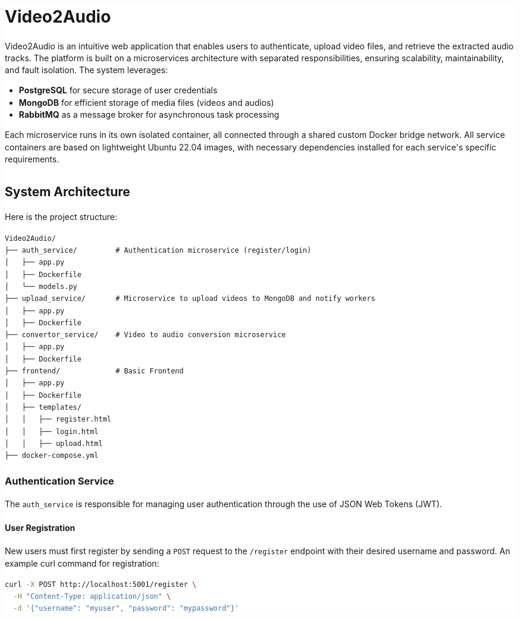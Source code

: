 
# Video2Audio

Video2Audio is an intuitive web application that enables users to authenticate, upload video files, and retrieve the extracted audio tracks. The platform is built on a microservices architecture with separated responsibilities, ensuring scalability, maintainability, and fault isolation. The system leverages:

- **PostgreSQL** for secure storage of user credentials
- **MongoDB** for efficient storage of media files (videos and audios)
- **RabbitMQ** as a message broker for asynchronous task processing

Each microservice runs in its own isolated container, all connected through a shared custom Docker bridge network. All service containers are based on lightweight Ubuntu 22.04 images, with necessary dependencies installed for each service's specific requirements.

## System Architecture

Here is the project structure:

```text
Video2Audio/
├── auth_service/         # Authentication microservice (register/login)
│   ├── app.py
│   ├── Dockerfile
│   └── models.py
├── upload_service/       # Microservice to upload videos to MongoDB and notify workers
│   ├── app.py
│   ├── Dockerfile
├── convertor_service/    # Video to audio conversion microservice
│   ├── app.py
│   ├── Dockerfile
├── frontend/             # Basic Frontend
│   ├── app.py
│   ├── Dockerfile
│   ├── templates/
│   │   ├── register.html
│   │   ├── login.html
│   │   ├── upload.html
├── docker-compose.yml
```

### Authentication Service

The `auth_service` is responsible for managing user authentication through the use of JSON Web Tokens (JWT).

#### User Registration

New users must first register by sending a `POST` request to the `/register` endpoint with their desired username and password. An example curl command for registration:

```bash
curl -X POST http://localhost:5001/register \
  -H "Content-Type: application/json" \
  -d '{"username": "myuser", "password": "mypassword"}'
```
